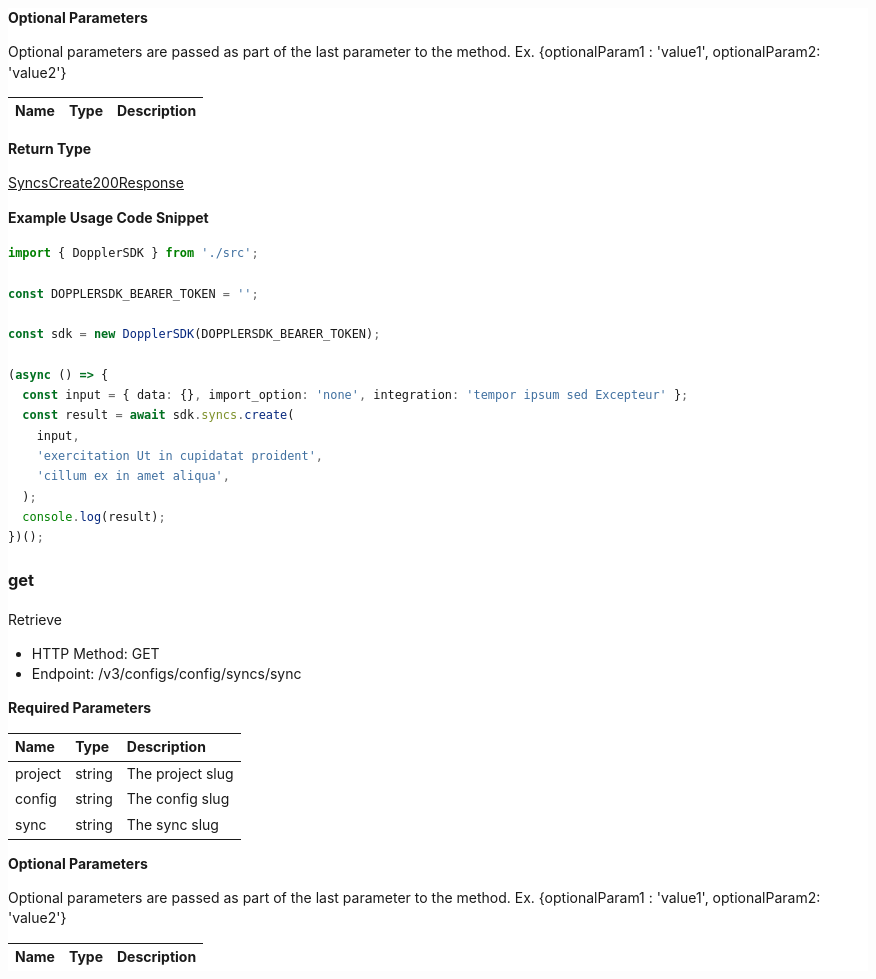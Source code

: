 **Optional Parameters**

Optional parameters are passed as part of the last parameter to the method. Ex. {optionalParam1 : 'value1', optionalParam2: 'value2'}

| Name    | Type| Description |
| :-------- | :----------| :----------|


**Return Type**

[SyncsCreate200Response](../models/README.MD#syncscreate200response) 

**Example Usage Code Snippet**
```Typescript
import { DopplerSDK } from './src';

const DOPPLERSDK_BEARER_TOKEN = '';

const sdk = new DopplerSDK(DOPPLERSDK_BEARER_TOKEN);

(async () => {
  const input = { data: {}, import_option: 'none', integration: 'tempor ipsum sed Excepteur' };
  const result = await sdk.syncs.create(
    input,
    'exercitation Ut in cupidatat proident',
    'cillum ex in amet aliqua',
  );
  console.log(result);
})();

```

### **get**
Retrieve
- HTTP Method: GET
- Endpoint: /v3/configs/config/syncs/sync

**Required Parameters**

| Name    | Type| Description |
| :-------- | :----------| :----------|
| project | string | The project slug |
| config | string | The config slug |
| sync | string | The sync slug |

**Optional Parameters**

Optional parameters are passed as part of the last parameter to the method. Ex. {optionalParam1 : 'value1', optionalParam2: 'value2'}

| Name    | Type| Description |
| :-------- | :----------| :----------|

